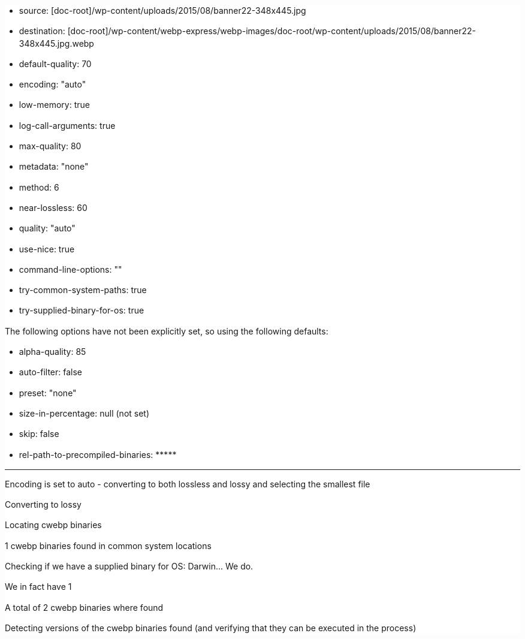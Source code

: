- source: [doc-root]/wp-content/uploads/2015/08/banner22-348x445.jpg

- destination: [doc-root]/wp-content/webp-express/webp-images/doc-root/wp-content/uploads/2015/08/banner22-348x445.jpg.webp

- default-quality: 70

- encoding: "auto"

- low-memory: true

- log-call-arguments: true

- max-quality: 80

- metadata: "none"

- method: 6

- near-lossless: 60

- quality: "auto"

- use-nice: true

- command-line-options: ""

- try-common-system-paths: true

- try-supplied-binary-for-os: true


The following options have not been explicitly set, so using the following defaults:

- alpha-quality: 85

- auto-filter: false

- preset: "none"

- size-in-percentage: null (not set)

- skip: false

- rel-path-to-precompiled-binaries: *****

------------


Encoding is set to auto - converting to both lossless and lossy and selecting the smallest file


Converting to lossy

Locating cwebp binaries

1 cwebp binaries found in common system locations

Checking if we have a supplied binary for OS: Darwin... We do.

We in fact have 1

A total of 2 cwebp binaries where found

Detecting versions of the cwebp binaries found (and verifying that they can be executed in the process)
